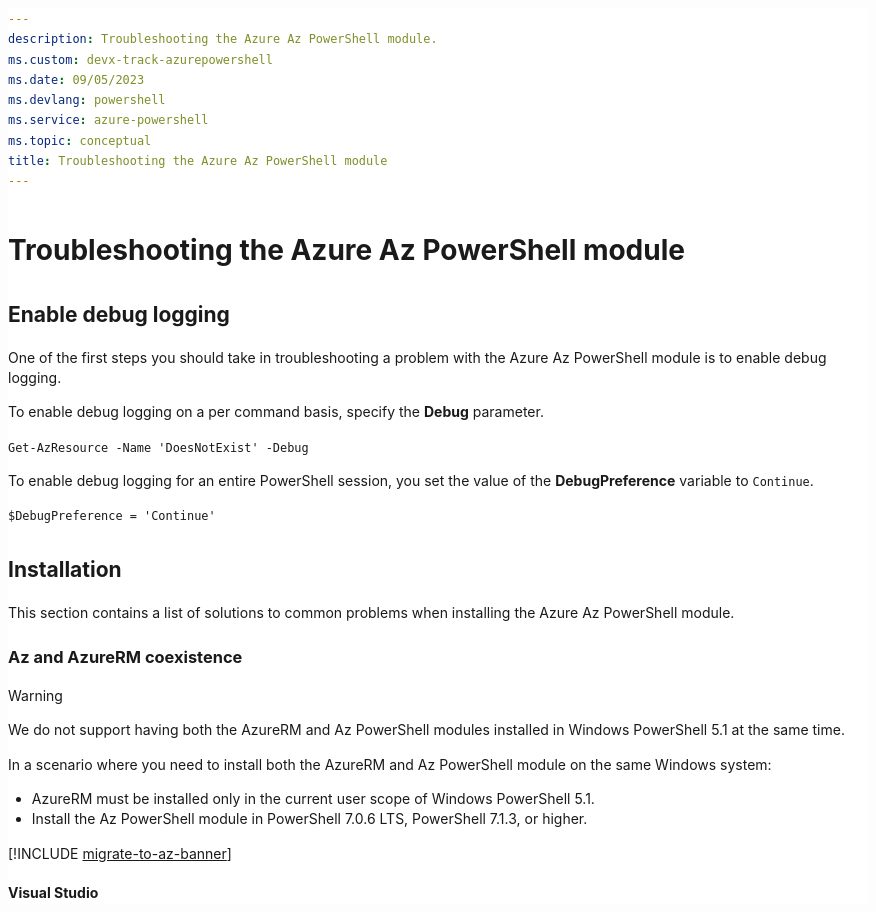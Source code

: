```yaml
---
description: Troubleshooting the Azure Az PowerShell module.
ms.custom: devx-track-azurepowershell
ms.date: 09/05/2023
ms.devlang: powershell
ms.service: azure-powershell
ms.topic: conceptual
title: Troubleshooting the Azure Az PowerShell module
---
```


# Troubleshooting the Azure Az PowerShell module

## Enable debug logging

One of the first steps you should take in troubleshooting a problem with the Azure Az PowerShell
module is to enable debug logging.

To enable debug logging on a per command basis, specify the **Debug** parameter.

```azurepowershell-interactive
Get-AzResource -Name 'DoesNotExist' -Debug
```

To enable debug logging for an entire PowerShell session, you set the value of the
**DebugPreference** variable to `Continue`.

```powershell-interactive
$DebugPreference = 'Continue'
```

## Installation

This section contains a list of solutions to common problems when installing the Azure Az PowerShell
module.

### Az and AzureRM coexistence

> [!WARNING]
> We do not support having both the AzureRM and Az PowerShell modules installed in Windows
> PowerShell 5.1 at the same time.

In a scenario where you need to install both the AzureRM and Az PowerShell module on the same
Windows system:

- AzureRM must be installed only in the current user scope of Windows PowerShell 5.1.
- Install the Az PowerShell module in PowerShell 7.0.6 LTS, PowerShell 7.1.3, or higher.

[!INCLUDE [migrate-to-az-banner](../../includes/migrate-to-az-banner.md)]

#### Visual Studio
